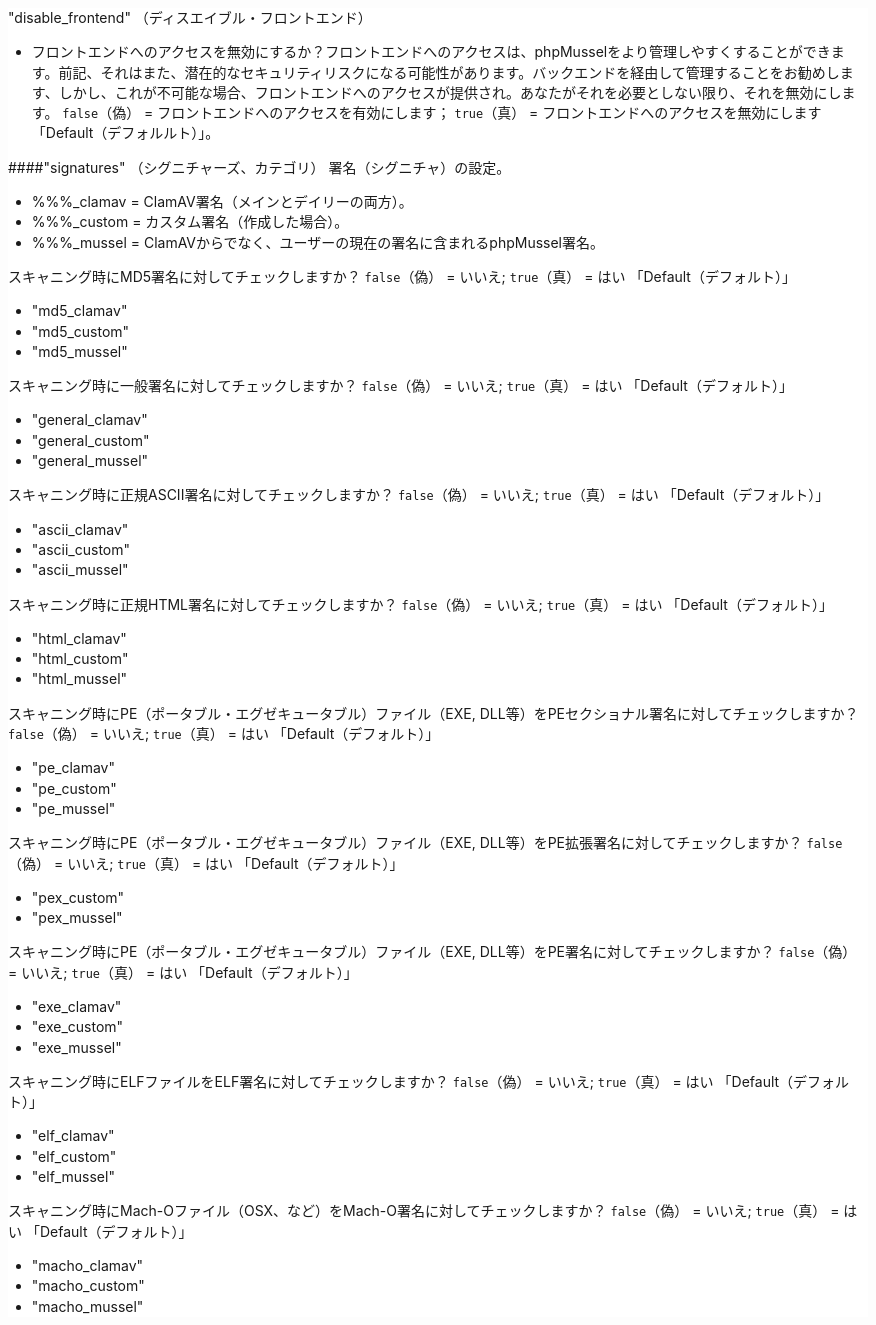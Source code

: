 "disable_frontend" （ディスエイブル・フロントエンド）
- フロントエンドへのアクセスを無効にするか？フロントエンドへのアクセスは、phpMusselをより管理しやすくすることができます。前記、それはまた、潜在的なセキュリティリスクになる可能性があります。バックエンドを経由して管理することをお勧めします、しかし、これが不可能な場合、フロントエンドへのアクセスが提供され。あなたがそれを必要としない限り、それを無効にします。 `false`（偽） = フロントエンドへのアクセスを有効にします； `true`（真） = フロントエンドへのアクセスを無効にします「Default（デフォルルト）」。

####"signatures" （シグニチャーズ、カテゴリ）
署名（シグニチャ）の設定。
- %%%_clamav = ClamAV署名（メインとデイリーの両方）。
- %%%_custom = カスタム署名（作成した場合）。
- %%%_mussel = ClamAVからでなく、ユーザーの現在の署名に含まれるphpMussel署名。

スキャニング時にMD5署名に対してチェックしますか？ `false`（偽） = いいえ; `true`（真） = はい 「Default（デフォルト）」
- "md5_clamav"
- "md5_custom"
- "md5_mussel"

スキャニング時に一般署名に対してチェックしますか？ `false`（偽） = いいえ; `true`（真） = はい 「Default（デフォルト）」
- "general_clamav"
- "general_custom"
- "general_mussel"

スキャニング時に正規ASCII署名に対してチェックしますか？ `false`（偽） = いいえ; `true`（真） = はい 「Default（デフォルト）」
- "ascii_clamav"
- "ascii_custom"
- "ascii_mussel"

スキャニング時に正規HTML署名に対してチェックしますか？ `false`（偽） = いいえ; `true`（真） = はい 「Default（デフォルト）」
- "html_clamav"
- "html_custom"
- "html_mussel"

スキャニング時にPE（ポータブル・エグゼキュータブル）ファイル（EXE, DLL等）をPEセクショナル署名に対してチェックしますか？ `false`（偽） = いいえ; `true`（真） = はい 「Default（デフォルト）」
- "pe_clamav"
- "pe_custom"
- "pe_mussel"

スキャニング時にPE（ポータブル・エグゼキュータブル）ファイル（EXE, DLL等）をPE拡張署名に対してチェックしますか？ `false`（偽） = いいえ; `true`（真） = はい 「Default（デフォルト）」
- "pex_custom"
- "pex_mussel"

スキャニング時にPE（ポータブル・エグゼキュータブル）ファイル（EXE, DLL等）をPE署名に対してチェックしますか？ `false`（偽） = いいえ; `true`（真） = はい 「Default（デフォルト）」
- "exe_clamav"
- "exe_custom"
- "exe_mussel"

スキャニング時にELFファイルをELF署名に対してチェックしますか？ `false`（偽） = いいえ; `true`（真） = はい 「Default（デフォルト）」
- "elf_clamav"
- "elf_custom"
- "elf_mussel"

スキャニング時にMach-Oファイル（OSX、など）をMach-O署名に対してチェックしますか？ `false`（偽） = いいえ; `true`（真） = はい 「Default（デフォルト）」
- "macho_clamav"
- "macho_custom"
- "macho_mussel"
